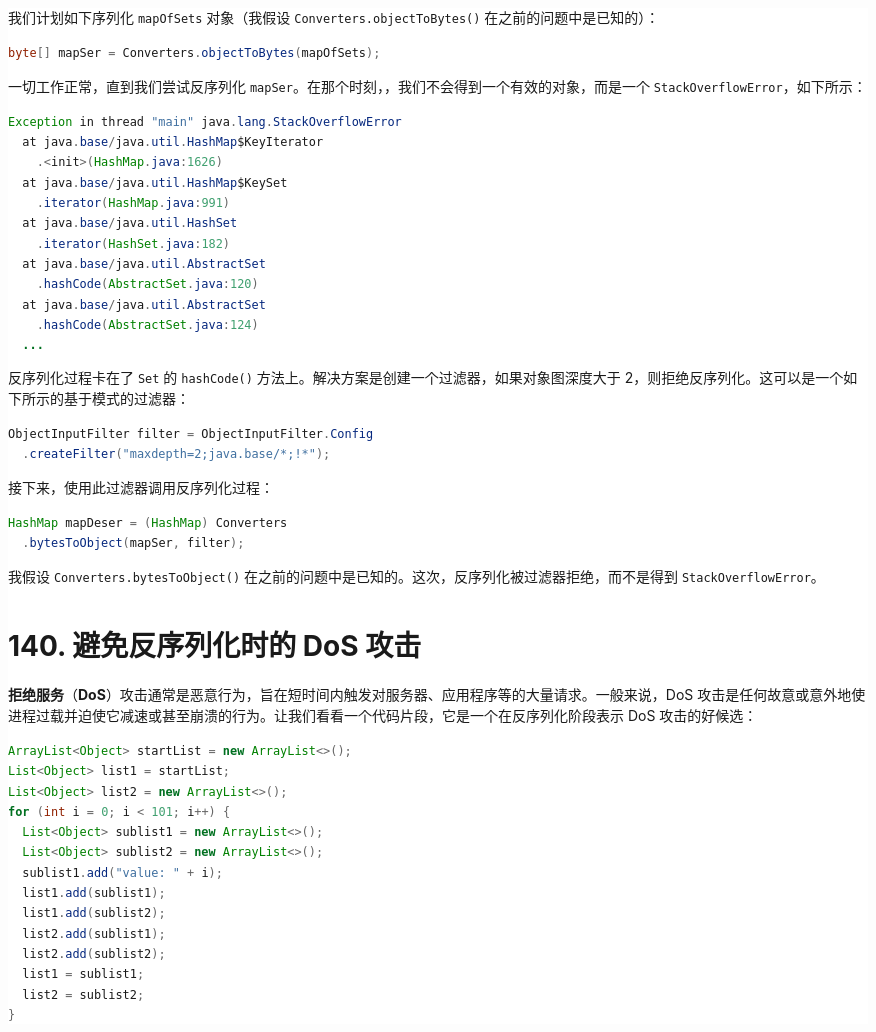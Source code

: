 我们计划如下序列化 `mapOfSets` 对象（我假设 `Converters.objectToBytes()` 在之前的问题中是已知的）：

```java
byte[] mapSer = Converters.objectToBytes(mapOfSets); 
```

一切工作正常，直到我们尝试反序列化 `mapSer`。在那个时刻，，我们不会得到一个有效的对象，而是一个 `StackOverflowError`，如下所示：

```java
Exception in thread "main" java.lang.StackOverflowError
  at java.base/java.util.HashMap$KeyIterator
    .<init>(HashMap.java:1626)
  at java.base/java.util.HashMap$KeySet
    .iterator(HashMap.java:991)
  at java.base/java.util.HashSet
    .iterator(HashSet.java:182)
  at java.base/java.util.AbstractSet
    .hashCode(AbstractSet.java:120)
  at java.base/java.util.AbstractSet
    .hashCode(AbstractSet.java:124)
  ... 
```

反序列化过程卡在了 `Set` 的 `hashCode()` 方法上。解决方案是创建一个过滤器，如果对象图深度大于 2，则拒绝反序列化。这可以是一个如下所示的基于模式的过滤器：

```java
ObjectInputFilter filter = ObjectInputFilter.Config
  .createFilter("maxdepth=2;java.base/*;!*"); 
```

接下来，使用此过滤器调用反序列化过程：

```java
HashMap mapDeser = (HashMap) Converters
  .bytesToObject(mapSer, filter); 
```

我假设 `Converters.bytesToObject()` 在之前的问题中是已知的。这次，反序列化被过滤器拒绝，而不是得到 `StackOverflowError`。

# 140. 避免反序列化时的 DoS 攻击

**拒绝服务**（**DoS**）攻击通常是恶意行为，旨在短时间内触发对服务器、应用程序等的大量请求。一般来说，DoS 攻击是任何故意或意外地使进程过载并迫使它减速或甚至崩溃的行为。让我们看看一个代码片段，它是一个在反序列化阶段表示 DoS 攻击的好候选：

```java
ArrayList<Object> startList = new ArrayList<>();
List<Object> list1 = startList;
List<Object> list2 = new ArrayList<>();
for (int i = 0; i < 101; i++) {
  List<Object> sublist1 = new ArrayList<>();
  List<Object> sublist2 = new ArrayList<>();
  sublist1.add("value: " + i);
  list1.add(sublist1);
  list1.add(sublist2);
  list2.add(sublist1);
  list2.add(sublist2);
  list1 = sublist1;
  list2 = sublist2;
} 
```
